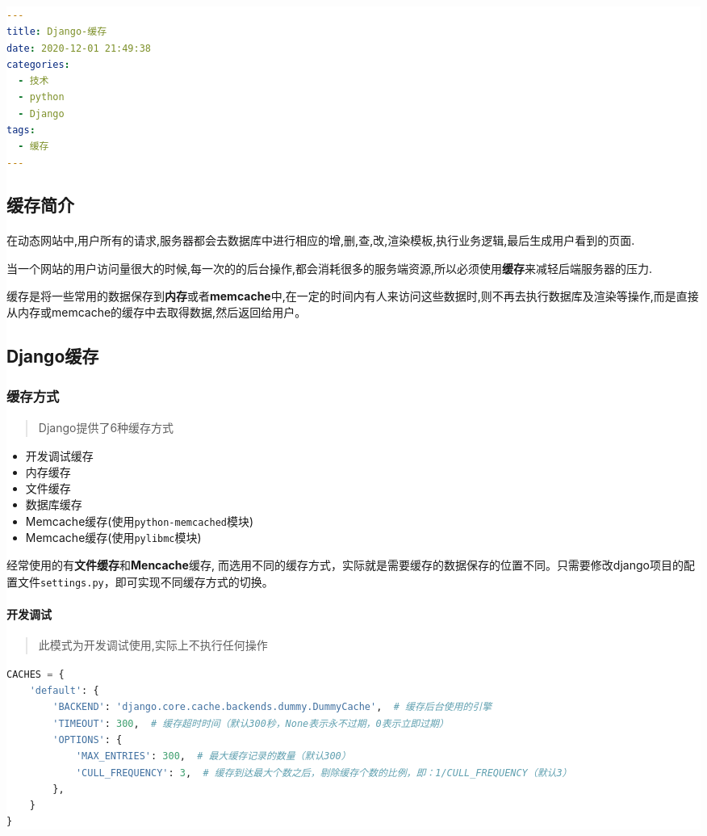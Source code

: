 ```yaml
---
title: Django-缓存
date: 2020-12-01 21:49:38
categories:
  - 技术
  - python
  - Django
tags:
  - 缓存
---
```


## 缓存简介

在动态网站中,用户所有的请求,服务器都会去数据库中进行相应的增,删,查,改,渲染模板,执行业务逻辑,最后生成用户看到的页面.

当一个网站的用户访问量很大的时候,每一次的的后台操作,都会消耗很多的服务端资源,所以必须使用**缓存**来减轻后端服务器的压力.

缓存是将一些常用的数据保存到**内存**或者**memcache**中,在一定的时间内有人来访问这些数据时,则不再去执行数据库及渲染等操作,而是直接从内存或memcache的缓存中去取得数据,然后返回给用户。

## Django缓存

### 缓存方式

>   Django提供了6种缓存方式

-   开发调试缓存
-   内存缓存
-   文件缓存
-   数据库缓存
-   Memcache缓存(使用`python-memcached`模块)
-   Memcache缓存(使用`pylibmc`模块)

经常使用的有**文件缓存**和**Mencache**缓存, 而选用不同的缓存方式，实际就是需要缓存的数据保存的位置不同。只需要修改django项目的配置文件`settings.py`，即可实现不同缓存方式的切换。



#### 开发调试

>   此模式为开发调试使用,实际上不执行任何操作

```python
CACHES = {
    'default': {
        'BACKEND': 'django.core.cache.backends.dummy.DummyCache',  # 缓存后台使用的引擎
        'TIMEOUT': 300,  # 缓存超时时间（默认300秒，None表示永不过期，0表示立即过期）
        'OPTIONS': {
            'MAX_ENTRIES': 300,  # 最大缓存记录的数量（默认300）
            'CULL_FREQUENCY': 3,  # 缓存到达最大个数之后，剔除缓存个数的比例，即：1/CULL_FREQUENCY（默认3）
        },
    }
}
```
